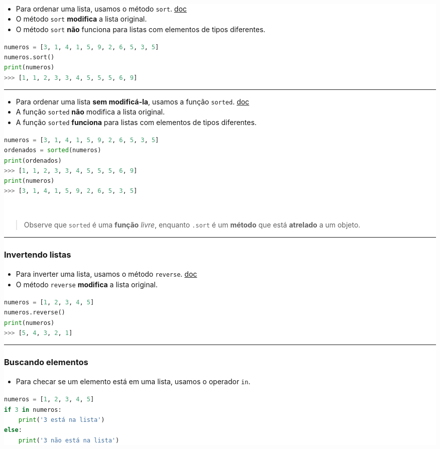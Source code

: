 - Para ordenar uma lista, usamos o método `sort`. [doc](https://docs.python.org/3/tutorial/datastructures.html)
- O método `sort` **modifica** a lista original.
- O método `sort` **não** funciona para listas com elementos de tipos diferentes.

```python
numeros = [3, 1, 4, 1, 5, 9, 2, 6, 5, 3, 5]
numeros.sort()
print(numeros)
>>> [1, 1, 2, 3, 3, 4, 5, 5, 5, 6, 9]
```

---

- Para ordenar uma lista **sem modificá-la**, usamos a função `sorted`. [doc](https://docs.python.org/3/library/functions.html#sorted)
- A função `sorted` **não** modifica a lista original.
- A função `sorted` **funciona** para listas com elementos de tipos diferentes.

```python
numeros = [3, 1, 4, 1, 5, 9, 2, 6, 5, 3, 5]
ordenados = sorted(numeros)
print(ordenados)
>>> [1, 1, 2, 3, 3, 4, 5, 5, 5, 6, 9]
print(numeros)
>>> [3, 1, 4, 1, 5, 9, 2, 6, 5, 3, 5]
```

<br>

> Observe que `sorted` é uma **função** *livre*, enquanto `.sort` é um **método** que está **atrelado** a um objeto.

---

### Invertendo listas

- Para inverter uma lista, usamos o método `reverse`. [doc](https://docs.python.org/3/tutorial/datastructures.html)
- O método `reverse` **modifica** a lista original.

```python
numeros = [1, 2, 3, 4, 5]
numeros.reverse()
print(numeros)
>>> [5, 4, 3, 2, 1]
```

---

### Buscando elementos

- Para checar se um elemento está em uma lista, usamos o operador `in`.
```python
numeros = [1, 2, 3, 4, 5]
if 3 in numeros:
    print('3 está na lista')
else:
    print('3 não está na lista')
```

